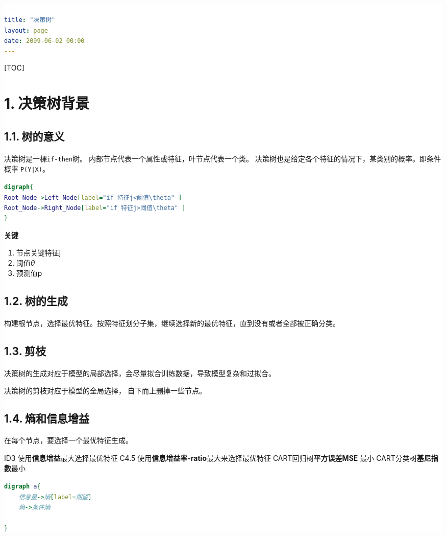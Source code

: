 ```yaml
---
title: "决策树"
layout: page
date: 2099-06-02 00:00
---
```

[TOC]

# 1. 决策树背景
## 1.1. 树的意义
决策树是一棵`if-then`树。 内部节点代表一个属性或特征，叶节点代表一个类。
决策树也是给定各个特征的情况下，某类别的概率。即条件概率 `P(Y∣X)`。

```dot
digraph{
Root_Node->Left_Node[label="if 特征j<阈值\theta" ]
Root_Node->Right_Node[label="if 特征j>阈值\theta" ]
}

```

**关键**
1. 节点关键特征j
2. 阈值$\theta$
3. 预测值p

## 1.2. 树的生成
构建根节点，选择最优特征。按照特征划分子集，继续选择新的最优特征，直到没有或者全部被正确分类。

## 1.3. 剪枝

决策树的生成对应于模型的局部选择，会尽量拟合训练数据，导致模型复杂和过拟合。

决策树的剪枝对应于模型的全局选择， 自下而上删掉一些节点。

## 1.4. 熵和信息增益
在每个节点，要选择一个最优特征生成。

ID3 使用**信息增益**最大选择最优特征
C4.5 使用**信息增益率-ratio**最大来选择最优特征
CART回归树**平方误差MSE** 最小
CART分类树**基尼指数**最小

```dot
digraph a{
    信息量->熵[label=期望]
    熵->条件熵

}
```
